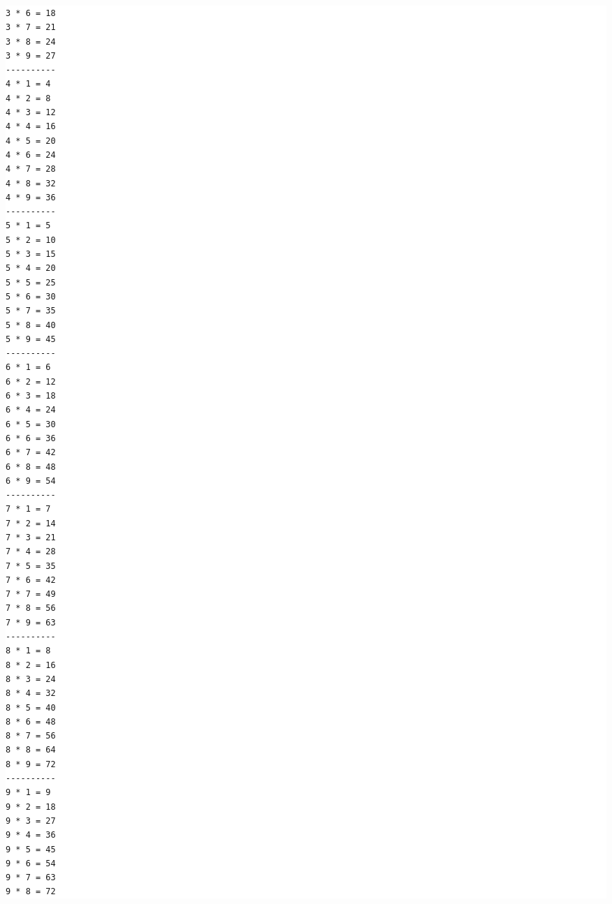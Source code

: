 ```pycon
3 * 6 = 18
3 * 7 = 21
3 * 8 = 24
3 * 9 = 27
----------
4 * 1 = 4
4 * 2 = 8
4 * 3 = 12
4 * 4 = 16
4 * 5 = 20
4 * 6 = 24
4 * 7 = 28
4 * 8 = 32
4 * 9 = 36
----------
5 * 1 = 5
5 * 2 = 10
5 * 3 = 15
5 * 4 = 20
5 * 5 = 25
5 * 6 = 30
5 * 7 = 35
5 * 8 = 40
5 * 9 = 45
----------
6 * 1 = 6
6 * 2 = 12
6 * 3 = 18
6 * 4 = 24
6 * 5 = 30
6 * 6 = 36
6 * 7 = 42
6 * 8 = 48
6 * 9 = 54
----------
7 * 1 = 7
7 * 2 = 14
7 * 3 = 21
7 * 4 = 28
7 * 5 = 35
7 * 6 = 42
7 * 7 = 49
7 * 8 = 56
7 * 9 = 63
----------
8 * 1 = 8
8 * 2 = 16
8 * 3 = 24
8 * 4 = 32
8 * 5 = 40
8 * 6 = 48
8 * 7 = 56
8 * 8 = 64
8 * 9 = 72
----------
9 * 1 = 9
9 * 2 = 18
9 * 3 = 27
9 * 4 = 36
9 * 5 = 45
9 * 6 = 54
9 * 7 = 63
9 * 8 = 72
```